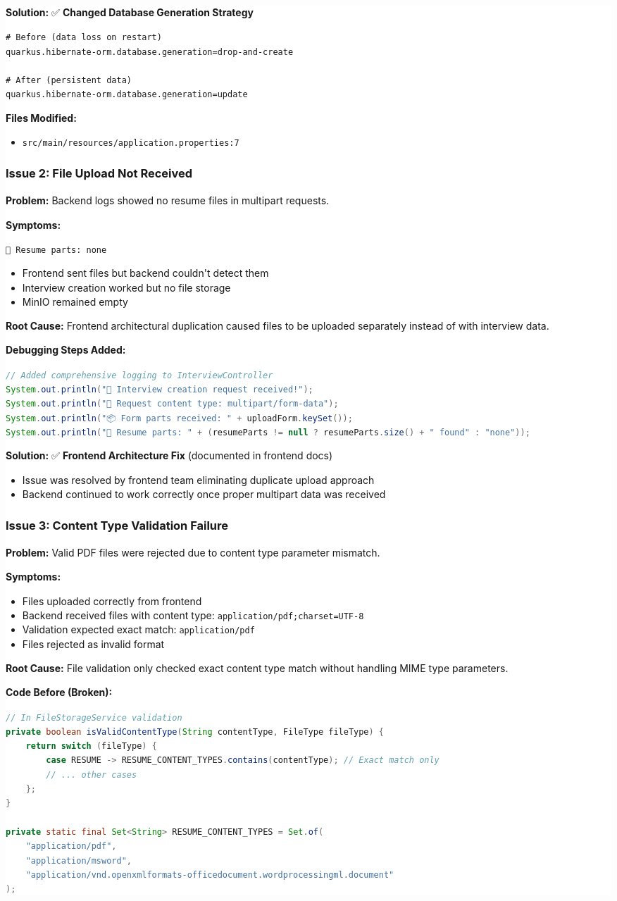 **Solution:** ✅ **Changed Database Generation Strategy**
```properties
# Before (data loss on restart)
quarkus.hibernate-orm.database.generation=drop-and-create

# After (persistent data)
quarkus.hibernate-orm.database.generation=update
```

**Files Modified:**
- `src/main/resources/application.properties:7`

### **Issue 2: File Upload Not Received**
**Problem:** Backend logs showed no resume files in multipart requests.

**Symptoms:**
```
📁 Resume parts: none
```
- Frontend sent files but backend couldn't detect them
- Interview creation worked but no file storage
- MinIO remained empty

**Root Cause:** Frontend architectural duplication caused files to be uploaded separately instead of with interview data.

**Debugging Steps Added:**
```java
// Added comprehensive logging to InterviewController
System.out.println("🚀 Interview creation request received!");
System.out.println("📝 Request content type: multipart/form-data");
System.out.println("📦 Form parts received: " + uploadForm.keySet());
System.out.println("📁 Resume parts: " + (resumeParts != null ? resumeParts.size() + " found" : "none"));
```

**Solution:** ✅ **Frontend Architecture Fix** (documented in frontend docs)
- Issue was resolved by frontend team eliminating duplicate upload approach
- Backend continued to work correctly once proper multipart data was received

### **Issue 3: Content Type Validation Failure**
**Problem:** Valid PDF files were rejected due to content type parameter mismatch.

**Symptoms:**
- Files uploaded correctly from frontend
- Backend received files with content type: `application/pdf;charset=UTF-8`
- Validation expected exact match: `application/pdf`
- Files rejected as invalid format

**Root Cause:** File validation only checked exact content type match without handling MIME type parameters.

**Code Before (Broken):**
```java
// In FileStorageService validation
private boolean isValidContentType(String contentType, FileType fileType) {
    return switch (fileType) {
        case RESUME -> RESUME_CONTENT_TYPES.contains(contentType); // Exact match only
        // ... other cases
    };
}

private static final Set<String> RESUME_CONTENT_TYPES = Set.of(
    "application/pdf",
    "application/msword",
    "application/vnd.openxmlformats-officedocument.wordprocessingml.document"
);
```
